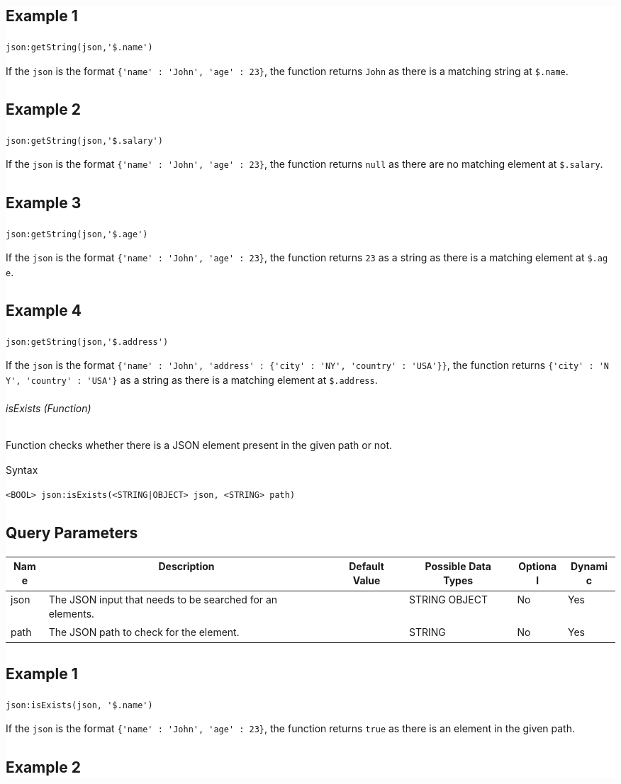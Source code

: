 ## Example 1

    json:getString(json,'$.name')

If the `json` is the format `{'name' : 'John', 'age' : 23}`, the function returns `John` as there is a matching string at `$.name`.

## Example 2

    json:getString(json,'$.salary')

If the `json` is the format `{'name' : 'John', 'age' : 23}`, the function returns `null` as there are no matching element at `$.salary`.

## Example 3

    json:getString(json,'$.age')

If the `json` is the format `{'name' : 'John', 'age' : 23}`, the function returns `23` as a string as there is a matching element at `$.age`.

## Example 4

    json:getString(json,'$.address')

If the `json` is the format `{'name' : 'John', 'address' : {'city' : 'NY', 'country' : 'USA'}}`, the function returns `{'city' : 'NY', 'country' : 'USA'}` as a string as there is a matching element at `$.address`.

###### isExists (Function)

Function checks whether there is a JSON element present in the given path or not.

Syntax

    <BOOL> json:isExists(<STRING|OBJECT> json, <STRING> path)

## Query Parameters

| Name | Description                                               | Default Value | Possible Data Types | Optional | Dynamic |
|------|-----------------------------------------------------------|---------------|---------------------|----------|---------|
| json | The JSON input that needs to be searched for an elements. |               | STRING OBJECT       | No       | Yes     |
| path | The JSON path to check for the element.                   |               | STRING              | No       | Yes     |

## Example 1

    json:isExists(json, '$.name')

If the `json` is the format `{'name' : 'John', 'age' : 23}`, the function returns `true` as there is an element in the given path.

## Example 2
